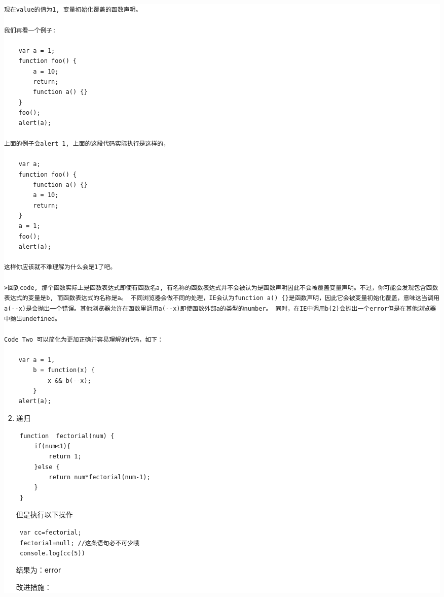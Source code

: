 	现在value的值为1, 变量初始化覆盖的函数声明。

	我们再看一个例子:

		var a = 1;
		function foo() {
		    a = 10;
		    return;
		    function a() {}
		}
		foo();
		alert(a);

	上面的例子会alert 1, 上面的这段代码实际执行是这样的，

		var a;
		function foo() {
		    function a() {}
		    a = 10;
		    return;
		}
		a = 1;
		foo();
		alert(a);

	这样你应该就不难理解为什么会是1了吧。

	>回到code, 那个函数实际上是函数表达式即使有函数名a, 有名称的函数表达式并不会被认为是函数声明因此不会被覆盖变量声明。不过，你可能会发现包含函数表达式的变量是b, 而函数表达式的名称是a。 不同浏览器会做不同的处理，IE会认为function a() {}是函数声明，因此它会被变量初始化覆盖，意味这当调用a(--x)是会抛出一个错误。其他浏览器允许在函数里调用a(--x)即使函数外部a的类型的number。 同时，在IE中调用b(2)会抛出一个error但是在其他浏览器中抛出undefined。

	Code Two 可以简化为更加正确并容易理解的代码，如下：

		var a = 1,
		    b = function(x) {
		        x && b(--x);
		    }
		alert(a);

2. 递归

		function  fectorial(num) {
		    if(num<1){
		        return 1;
		    }else {
		        return num*fectorial(num-1);
		    }
		}
	但是执行以下操作
	
		var cc=fectorial;
		fectorial=null; //这条语句必不可少哦
		console.log(cc(5))
		
	结果为：error
	
	改进措施：
	